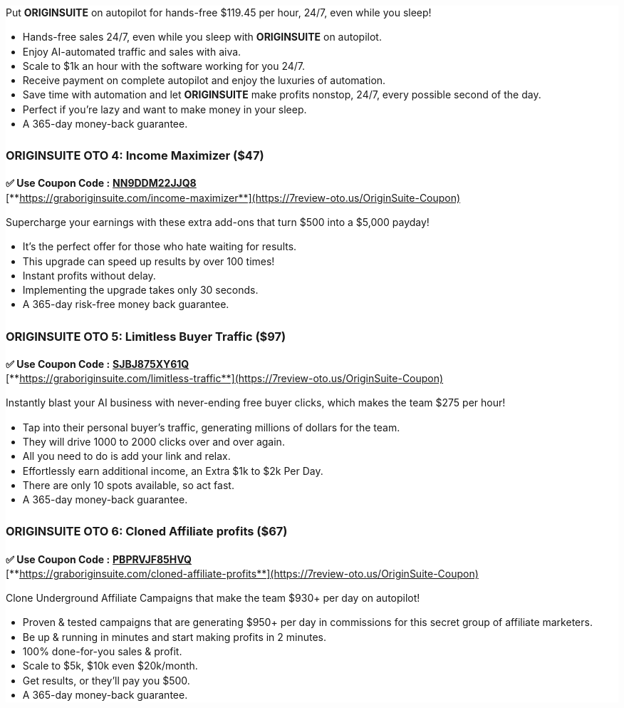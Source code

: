 Put **ORIGINSUITE** on autopilot for hands-free $119.45 per hour, 24/7, even while you sleep!

*   Hands-free sales 24/7, even while you sleep with **ORIGINSUITE** on autopilot.
*   Enjoy AI-automated traffic and sales with aiva.
*   Scale to $1k an hour with the software working for you 24/7.
*   Receive payment on complete autopilot and enjoy the luxuries of automation.
*   Save time with automation and let **ORIGINSUITE** make profits nonstop, 24/7, every possible second of the day.
*   Perfect if you’re lazy and want to make money in your sleep.
*   A 365-day money-back guarantee.

### **ORIGINSUITE OTO 4: Income Maximizer ($47)**

**✅ Use Coupon Code :** [**NN9DDM22JJQ8**](https://7review-oto.us/OriginSuite-Coupon)  
[**https://graboriginsuite.com/income-maximizer**](https://7review-oto.us/OriginSuite-Coupon)

Supercharge your earnings with these extra add-ons that turn $500 into a $5,000 payday!

*   It’s the perfect offer for those who hate waiting for results.
*   This upgrade can speed up results by over 100 times!
*   Instant profits without delay.
*   Implementing the upgrade takes only 30 seconds.
*   A 365-day risk-free money back guarantee.

### **ORIGINSUITE OTO 5: Limitless Buyer Traffic ($97)**

**✅ Use Coupon Code :** [**SJBJ875XY61Q**](https://7review-oto.us/OriginSuite-Coupon)  
[**https://graboriginsuite.com/limitless-traffic**](https://7review-oto.us/OriginSuite-Coupon)

Instantly blast your AI business with never-ending free buyer clicks, which makes the team $275 per hour!

*   Tap into their personal buyer’s traffic, generating millions of dollars for the team.
*   They will drive 1000 to 2000 clicks over and over again.
*   All you need to do is add your link and relax.
*   Effortlessly earn additional income, an Extra $1k to $2k Per Day.
*   There are only 10 spots available, so act fast.
*   A 365-day money-back guarantee.

### **ORIGINSUITE OTO 6: Cloned Affiliate profits ($67)**

**✅ Use Coupon Code :** [**PBPRVJF85HVQ**](https://7review-oto.us/OriginSuite-Coupon)  
[**https://graboriginsuite.com/cloned-affiliate-profits**](https://7review-oto.us/OriginSuite-Coupon)

Clone Underground Affiliate Campaigns that make the team $930+ per day on autopilot!

*   Proven & tested campaigns that are generating $950+ per day in commissions for this secret group of affiliate marketers.
*   Be up & running in minutes and start making profits in 2 minutes.
*   100% done-for-you sales & profit.
*   Scale to $5k, $10k even $20k/month.
*   Get results, or they’ll pay you $500.
*   A 365-day money-back guarantee.
